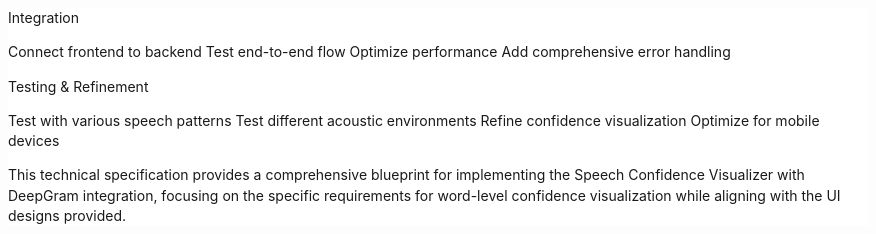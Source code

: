 
Integration

 Connect frontend to backend
 Test end-to-end flow
 Optimize performance
 Add comprehensive error handling


Testing & Refinement

 Test with various speech patterns
 Test different acoustic environments
 Refine confidence visualization
 Optimize for mobile devices




This technical specification provides a comprehensive blueprint for implementing the Speech Confidence Visualizer with DeepGram integration, focusing on the specific requirements for word-level confidence visualization while aligning with the UI designs provided.